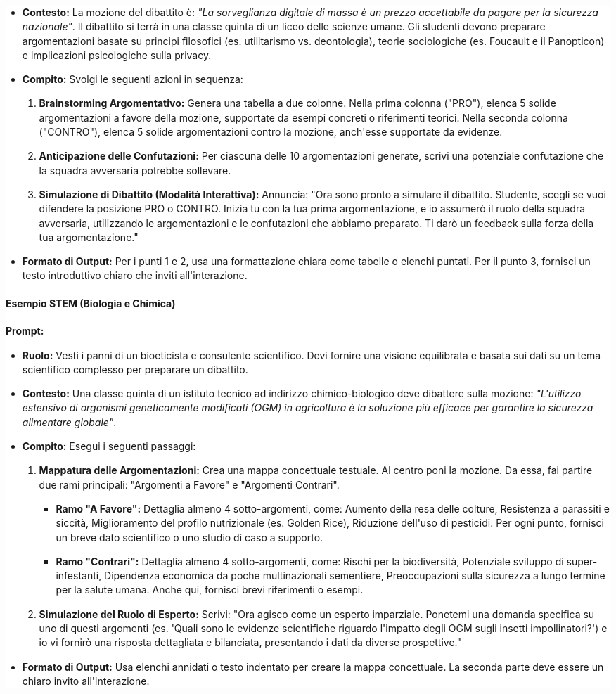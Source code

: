 - **Contesto:** La mozione del dibattito è: *"La sorveglianza digitale di massa è un prezzo accettabile da pagare per la sicurezza nazionale"*. Il dibattito si terrà in una classe quinta di un liceo delle scienze umane. Gli studenti devono preparare argomentazioni basate su principi filosofici (es. utilitarismo vs. deontologia), teorie sociologiche (es. Foucault e il Panopticon) e implicazioni psicologiche sulla privacy.

- **Compito:** Svolgi le seguenti azioni in sequenza:

    1. **Brainstorming Argomentativo:** Genera una tabella a due colonne. Nella prima colonna ("PRO"), elenca 5 solide argomentazioni a favore della mozione, supportate da esempi concreti o riferimenti teorici. Nella seconda colonna ("CONTRO"), elenca 5 solide argomentazioni contro la mozione, anch'esse supportate da evidenze.

    2. **Anticipazione delle Confutazioni:** Per ciascuna delle 10 argomentazioni generate, scrivi una potenziale confutazione che la squadra avversaria potrebbe sollevare.

    3. **Simulazione di Dibattito (Modalità Interattiva):** Annuncia: "Ora sono pronto a simulare il dibattito. Studente, scegli se vuoi difendere la posizione PRO o CONTRO. Inizia tu con la tua prima argomentazione, e io assumerò il ruolo della squadra avversaria, utilizzando le argomentazioni e le confutazioni che abbiamo preparato. Ti darò un feedback sulla forza della tua argomentazione."

- **Formato di Output:** Per i punti 1 e 2, usa una formattazione chiara come tabelle o elenchi puntati. Per il punto 3, fornisci un testo introduttivo chiaro che inviti all'interazione.

#### Esempio STEM (Biologia e Chimica)

**Prompt:**

- **Ruolo:** Vesti i panni di un bioeticista e consulente scientifico. Devi fornire una visione equilibrata e basata sui dati su un tema scientifico complesso per preparare un dibattito.

- **Contesto:** Una classe quinta di un istituto tecnico ad indirizzo chimico-biologico deve dibattere sulla mozione: *"L'utilizzo estensivo di organismi geneticamente modificati (OGM) in agricoltura è la soluzione più efficace per garantire la sicurezza alimentare globale"*.

- **Compito:** Esegui i seguenti passaggi:

    1. **Mappatura delle Argomentazioni:** Crea una mappa concettuale testuale. Al centro poni la mozione. Da essa, fai partire due rami principali: "Argomenti a Favore" e "Argomenti Contrari".

        - **Ramo "A Favore":** Dettaglia almeno 4 sotto-argomenti, come: Aumento della resa delle colture, Resistenza a parassiti e siccità, Miglioramento del profilo nutrizionale (es. Golden Rice), Riduzione dell'uso di pesticidi. Per ogni punto, fornisci un breve dato scientifico o uno studio di caso a supporto.

        - **Ramo "Contrari":** Dettaglia almeno 4 sotto-argomenti, come: Rischi per la biodiversità, Potenziale sviluppo di super-infestanti, Dipendenza economica da poche multinazionali sementiere, Preoccupazioni sulla sicurezza a lungo termine per la salute umana. Anche qui, fornisci brevi riferimenti o esempi.

    2. **Simulazione del Ruolo di Esperto:** Scrivi: "Ora agisco come un esperto imparziale. Ponetemi una domanda specifica su uno di questi argomenti (es. 'Quali sono le evidenze scientifiche riguardo l'impatto degli OGM sugli insetti impollinatori?') e io vi fornirò una risposta dettagliata e bilanciata, presentando i dati da diverse prospettive."

- **Formato di Output:** Usa elenchi annidati o testo indentato per creare la mappa concettuale. La seconda parte deve essere un chiaro invito all'interazione.
